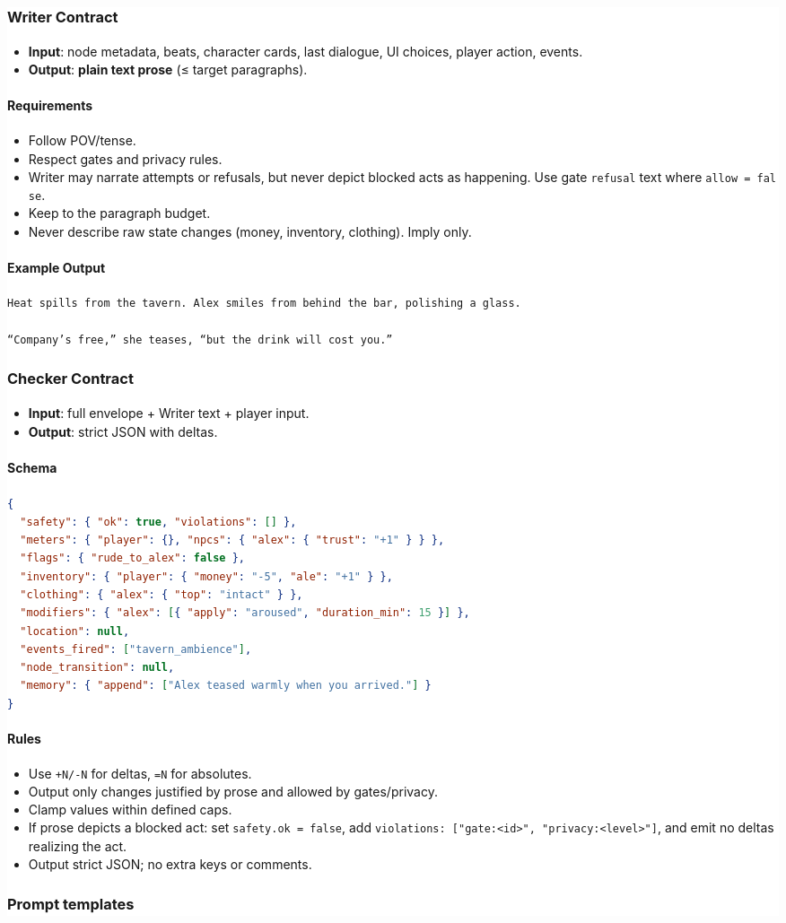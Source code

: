 ### Writer Contract

- **Input**: node metadata, beats, character cards, last dialogue, UI choices, player action, events.
- **Output**: **plain text prose** (≤ target paragraphs).

#### Requirements
- Follow POV/tense.
- Respect gates and privacy rules.
- Writer may narrate attempts or refusals, but never depict blocked acts as happening. Use gate `refusal` text where `allow = false`.
- Keep to the paragraph budget.
- Never describe raw state changes (money, inventory, clothing). Imply only.

#### Example Output
```
Heat spills from the tavern. Alex smiles from behind the bar, polishing a glass.  

“Company’s free,” she teases, “but the drink will cost you.”

```
### Checker Contract

- **Input**: full envelope + Writer text + player input.
- **Output**: strict JSON with deltas.

#### Schema
```json
{
  "safety": { "ok": true, "violations": [] },
  "meters": { "player": {}, "npcs": { "alex": { "trust": "+1" } } },
  "flags": { "rude_to_alex": false },
  "inventory": { "player": { "money": "-5", "ale": "+1" } },
  "clothing": { "alex": { "top": "intact" } },
  "modifiers": { "alex": [{ "apply": "aroused", "duration_min": 15 }] },
  "location": null,
  "events_fired": ["tavern_ambience"],
  "node_transition": null,
  "memory": { "append": ["Alex teased warmly when you arrived."] }
}

```

#### Rules
- Use `+N/-N` for deltas, `=N` for absolutes.
- Output only changes justified by prose and allowed by gates/privacy.
- Clamp values within defined caps.
- If prose depicts a blocked act: set `safety.ok = false`, add `violations: ["gate:<id>", "privacy:<level>"]`, and emit no deltas realizing the act.
- Output strict JSON; no extra keys or comments.

### Prompt templates
